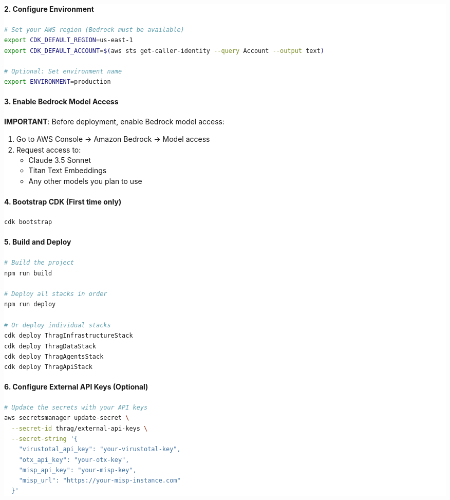#### 2. Configure Environment

```bash
# Set your AWS region (Bedrock must be available)
export CDK_DEFAULT_REGION=us-east-1
export CDK_DEFAULT_ACCOUNT=$(aws sts get-caller-identity --query Account --output text)

# Optional: Set environment name
export ENVIRONMENT=production
```

#### 3. Enable Bedrock Model Access

**IMPORTANT**: Before deployment, enable Bedrock model access:
1. Go to AWS Console → Amazon Bedrock → Model access
2. Request access to:
   - Claude 3.5 Sonnet
   - Titan Text Embeddings
   - Any other models you plan to use

#### 4. Bootstrap CDK (First time only)

```bash
cdk bootstrap
```

#### 5. Build and Deploy

```bash
# Build the project
npm run build

# Deploy all stacks in order
npm run deploy

# Or deploy individual stacks
cdk deploy ThragInfrastructureStack
cdk deploy ThragDataStack
cdk deploy ThragAgentsStack
cdk deploy ThragApiStack
```

#### 6. Configure External API Keys (Optional)

```bash
# Update the secrets with your API keys
aws secretsmanager update-secret \
  --secret-id thrag/external-api-keys \
  --secret-string '{
    "virustotal_api_key": "your-virustotal-key",
    "otx_api_key": "your-otx-key",
    "misp_api_key": "your-misp-key",
    "misp_url": "https://your-misp-instance.com"
  }'
```
